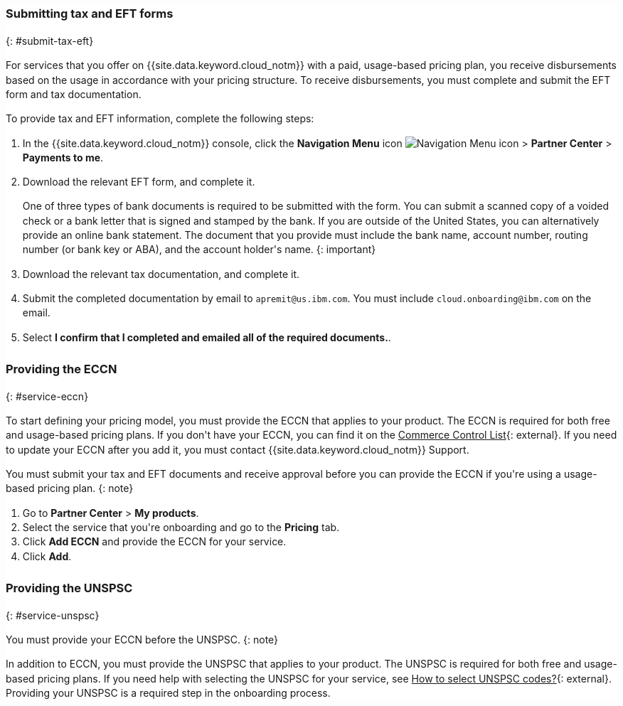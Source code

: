 ### Submitting tax and EFT forms
{: #submit-tax-eft}

For services that you offer on {{site.data.keyword.cloud_notm}} with a paid, usage-based pricing plan, you receive disbursements based on the usage in accordance with your pricing structure. To receive disbursements, you must complete and submit the EFT form and tax documentation.

To provide tax and EFT information, complete the following steps:

1. In the {{site.data.keyword.cloud_notm}} console, click the **Navigation Menu** icon ![Navigation Menu icon](../icons/icon_hamburger.svg "Menu") > **Partner Center** > **Payments to me**.
1. Download the relevant EFT form, and complete it.

    One of three types of bank documents is required to be submitted with the form. You can submit a scanned copy of a voided check or a bank letter that is signed and stamped by the bank. If you are outside of the United States, you can alternatively provide an online bank statement. The document that you provide must include the bank name, account number, routing number (or bank key or ABA), and the account holder's name.
    {: important}

1. Download the relevant tax documentation, and complete it.
1. Submit the completed documentation by email to `apremit@us.ibm.com`. You must include `cloud.onboarding@ibm.com` on the email.
1. Select **I confirm that I completed and emailed all of the required documents.**.

### Providing the ECCN
{: #service-eccn}

To start defining your pricing model, you must provide the ECCN that applies to your product. The ECCN is required for both free and usage-based pricing plans. If you don't have your ECCN, you can find it on the [Commerce Control List](https://www.bis.doc.gov/index.php/licensing/commerce-control-list-classification/export-control-classification-number-eccn){: external}. If you need to update your ECCN after you add it, you must contact {{site.data.keyword.cloud_notm}} Support.

You must submit your tax and EFT documents and receive approval before you can provide the ECCN if you're using a usage-based pricing plan.
{: note}

1. Go to **Partner Center** > **My products**.
1. Select the service that you're onboarding and go to the **Pricing** tab.
1. Click **Add ECCN** and provide the ECCN for your service.
1. Click **Add**.

### Providing the UNSPSC
{: #service-unspsc}

You must provide your ECCN before the UNSPSC.
{: note}

In addition to ECCN, you must provide the UNSPSC that applies to your product. The UNSPSC is required for both free and usage-based pricing plans. If you need help with selecting the UNSPSC for your service, see [How to select UNSPSC codes?](https://help.ungm.org/hc/en-us/articles/360013132940-How-to-select-UNSPSC-codes){: external}. Providing your UNSPSC is a required step in the onboarding process.
